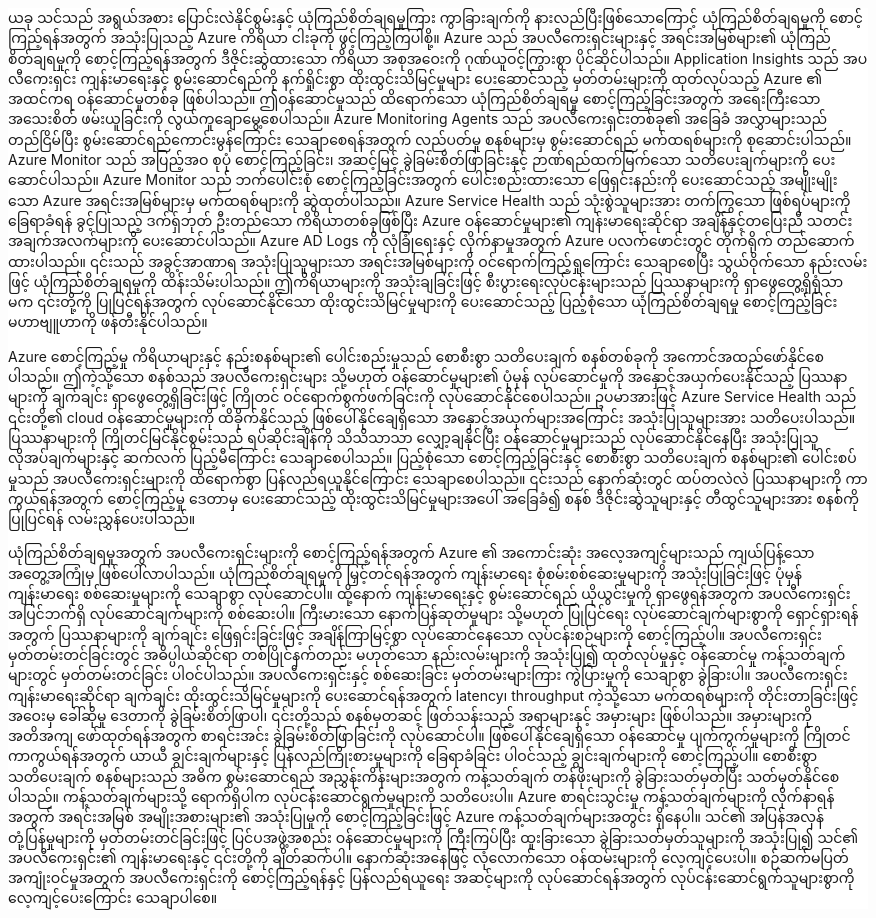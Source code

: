 ယခု သင်သည် အရွယ်အစား ပြောင်းလဲနိုင်စွမ်းနှင့် ယုံကြည်စိတ်ချရမှုကြား ကွာခြားချက်ကို နားလည်ပြီးဖြစ်သောကြောင့် ယုံကြည်စိတ်ချရမှုကို စောင့်ကြည့်ရန်အတွက် အသုံးပြုသည့် Azure ကိရိယာ ငါးခုကို ဖွင့်ကြည့်ကြပါစို့။ Azure သည် အပလီကေးရှင်းများနှင့် အရင်းအမြစ်များ၏ ယုံကြည်စိတ်ချရမှုကို စောင့်ကြည့်ရန်အတွက် ဒီဇိုင်းဆွဲထားသော ကိရိယာ အစုအဝေးကို ဂုဏ်ယူဝင့်ကြွားစွာ ပိုင်ဆိုင်ပါသည်။ Application Insights သည် အပလီကေးရှင်း ကျန်းမာရေးနှင့် စွမ်းဆောင်ရည်ကို နက်ရှိုင်းစွာ ထိုးထွင်းသိမြင်မှုများ ပေးဆောင်သည့် မှတ်တမ်းများကို ထုတ်လုပ်သည့် Azure ၏ အထင်ကရ ဝန်ဆောင်မှုတစ်ခု ဖြစ်ပါသည်။ ဤဝန်ဆောင်မှုသည် ထိရောက်သော ယုံကြည်စိတ်ချရမှု စောင့်ကြည့်ခြင်းအတွက် အရေးကြီးသော အသေးစိတ် ဖမ်းယူခြင်းကို လွယ်ကူချောမွေ့စေပါသည်။ Azure Monitoring Agents သည် အပလီကေးရှင်းတစ်ခု၏ အခြေခံ အလွှာများသည် တည်ငြိမ်ပြီး စွမ်းဆောင်ရည်ကောင်းမွန်ကြောင်း သေချာစေရန်အတွက် လည်ပတ်မှု စနစ်များမှ စွမ်းဆောင်ရည် မက်ထရစ်များကို စုဆောင်းပါသည်။ Azure Monitor သည် အပြည့်အဝ စုပုံ စောင့်ကြည့်ခြင်း၊ အဆင့်မြင့် ခွဲခြမ်းစိတ်ဖြာခြင်းနှင့် ဉာဏ်ရည်ထက်မြက်သော သတိပေးချက်များကို ပေးဆောင်ပါသည်။ Azure Monitor သည် ဘက်ပေါင်းစုံ စောင့်ကြည့်ခြင်းအတွက် ပေါင်းစည်းထားသော ဖြေရှင်းနည်းကို ပေးဆောင်သည့် အမျိုးမျိုးသော Azure အရင်းအမြစ်များမှ မက်ထရစ်များကို ဆွဲထုတ်ပါသည်။ Azure Service Health သည် သုံးစွဲသူများအား တက်ကြွသော ဖြစ်ရပ်များကို ခြေရာခံရန် ခွင့်ပြုသည့် ဒက်ရှ်ဘုတ် ဦးတည်သော ကိရိယာတစ်ခုဖြစ်ပြီး Azure ဝန်ဆောင်မှုများ၏ ကျန်းမာရေးဆိုင်ရာ အချိန်နှင့်တပြေးညီ သတင်းအချက်အလက်များကို ပေးဆောင်ပါသည်။ Azure AD Logs ကို လုံခြုံရေးနှင့် လိုက်နာမှုအတွက် Azure ပလက်ဖောင်းတွင် တိုက်ရိုက် တည်ဆောက်ထားပါသည်။ ၎င်းသည် အခွင့်အာဏာရ အသုံးပြုသူများသာ အရင်းအမြစ်များကို ဝင်ရောက်ကြည့်ရှုကြောင်း သေချာစေပြီး သွယ်ဝိုက်သော နည်းလမ်းဖြင့် ယုံကြည်စိတ်ချရမှုကို ထိန်းသိမ်းပါသည်။ ဤကိရိယာများကို အသုံးချခြင်းဖြင့် စီးပွားရေးလုပ်ငန်းများသည် ပြဿနာများကို ရှာဖွေတွေ့ရှိရုံသာမက ၎င်းတို့ကို ပြုပြင်ရန်အတွက် လုပ်ဆောင်နိုင်သော ထိုးထွင်းသိမြင်မှုများကို ပေးဆောင်သည့် ပြည့်စုံသော ယုံကြည်စိတ်ချရမှု စောင့်ကြည့်ခြင်း မဟာဗျူဟာကို ဖန်တီးနိုင်ပါသည်။

Azure စောင့်ကြည့်မှု ကိရိယာများနှင့် နည်းစနစ်များ၏ ပေါင်းစည်းမှုသည် စောစီးစွာ သတိပေးချက် စနစ်တစ်ခုကို အကောင်အထည်ဖော်နိုင်စေပါသည်။ ဤကဲ့သို့သော စနစ်သည် အပလီကေးရှင်းများ သို့မဟုတ် ဝန်ဆောင်မှုများ၏ ပုံမှန် လုပ်ဆောင်မှုကို အနှောင့်အယှက်ပေးနိုင်သည့် ပြဿနာများကို ချက်ချင်း ရှာဖွေတွေ့ရှိခြင်းဖြင့် ကြိုတင် ဝင်ရောက်စွက်ဖက်ခြင်းကို လုပ်ဆောင်နိုင်စေပါသည်။ ဥပမာအားဖြင့် Azure Service Health သည် ၎င်းတို့၏ cloud ဝန်ဆောင်မှုများကို ထိခိုက်နိုင်သည့် ဖြစ်ပေါ်နိုင်ချေရှိသော အနှောင့်အယှက်များအကြောင်း အသုံးပြုသူများအား သတိပေးပါသည်။ ပြဿနာများကို ကြိုတင်မြင်နိုင်စွမ်းသည် ရပ်ဆိုင်းချိန်ကို သိသိသာသာ လျှော့ချနိုင်ပြီး ဝန်ဆောင်မှုများသည် လုပ်ဆောင်နိုင်နေပြီး အသုံးပြုသူ လိုအပ်ချက်များနှင့် ဆက်လက် ပြည့်မီကြောင်း သေချာစေပါသည်။ ပြည့်စုံသော စောင့်ကြည့်ခြင်းနှင့် စောစီးစွာ သတိပေးချက် စနစ်များ၏ ပေါင်းစပ်မှုသည် အပလီကေးရှင်းများကို ထိရောက်စွာ ပြန်လည်ရယူနိုင်ကြောင်း သေချာစေပါသည်။ ၎င်းသည် နောက်ဆုံးတွင် ထပ်တလဲလဲ ပြဿနာများကို ကာကွယ်ရန်အတွက် စောင့်ကြည့်မှု ဒေတာမှ ပေးဆောင်သည့် ထိုးထွင်းသိမြင်မှုများအပေါ် အခြေခံ၍ စနစ် ဒီဇိုင်းဆွဲသူများနှင့် တီထွင်သူများအား စနစ်ကို ပြုပြင်ရန် လမ်းညွှန်ပေးပါသည်။

ယုံကြည်စိတ်ချရမှုအတွက် အပလီကေးရှင်းများကို စောင့်ကြည့်ရန်အတွက် Azure ၏ အကောင်းဆုံး အလေ့အကျင့်များသည် ကျယ်ပြန့်သော အတွေ့အကြုံမှ ဖြစ်ပေါ်လာပါသည်။ ယုံကြည်စိတ်ချရမှုကို မြှင့်တင်ရန်အတွက် ကျန်းမာရေး စုံစမ်းစစ်ဆေးမှုများကို အသုံးပြုခြင်းဖြင့် ပုံမှန် ကျန်းမာရေး စစ်ဆေးမှုများကို သေချာစွာ လုပ်ဆောင်ပါ။ ထို့နောက် ကျန်းမာရေးနှင့် စွမ်းဆောင်ရည် ယိုယွင်းမှုကို ရှာဖွေရန်အတွက် အပလီကေးရှင်းအပြင်ဘက်ရှိ လုပ်ဆောင်ချက်များကို စစ်ဆေးပါ။ ကြီးမားသော နောက်ပြန်ဆုတ်မှုများ သို့မဟုတ် ပြုပြင်ရေး လုပ်ဆောင်ချက်များစွာကို ရှောင်ရှားရန်အတွက် ပြဿနာများကို ချက်ချင်း ဖြေရှင်းခြင်းဖြင့် အချိန်ကြာမြင့်စွာ လုပ်ဆောင်နေသော လုပ်ငန်းစဉ်များကို စောင့်ကြည့်ပါ။ အပလီကေးရှင်း မှတ်တမ်းတင်ခြင်းတွင် အဓိပ္ပါယ်ဆိုင်ရာ တစ်ပြိုင်နက်တည်း မဟုတ်သော နည်းလမ်းများကို အသုံးပြု၍ ထုတ်လုပ်မှုနှင့် ဝန်ဆောင်မှု ကန့်သတ်ချက်များတွင် မှတ်တမ်းတင်ခြင်း ပါဝင်ပါသည်။ အပလီကေးရှင်းနှင့် စစ်ဆေးခြင်း မှတ်တမ်းများကြား ကွဲပြားမှုကို သေချာစွာ ခွဲခြားပါ။ အပလီကေးရှင်း ကျန်းမာရေးဆိုင်ရာ ချက်ချင်း ထိုးထွင်းသိမြင်မှုများကို ပေးဆောင်ရန်အတွက် latency၊ throughput ကဲ့သို့သော မက်ထရစ်များကို တိုင်းတာခြင်းဖြင့် အဝေးမှ ခေါ်ဆိုမှု ဒေတာကို ခွဲခြမ်းစိတ်ဖြာပါ၊ ၎င်းတို့သည် စနစ်မှတဆင့် ဖြတ်သန်းသည့် အရာများနှင့် အမှားများ ဖြစ်ပါသည်။ အမှားများကို အတိအကျ ဖော်ထုတ်ရန်အတွက် စာရင်းအင်း ခွဲခြမ်းစိတ်ဖြာခြင်းကို လုပ်ဆောင်ပါ။ ဖြစ်ပေါ်နိုင်ချေရှိသော ဝန်ဆောင်မှု ပျက်ကွက်မှုများကို ကြိုတင်ကာကွယ်ရန်အတွက် ယာယီ ချွင်းချက်များနှင့် ပြန်လည်ကြိုးစားမှုများကို ခြေရာခံခြင်း ပါဝင်သည့် ချွင်းချက်များကို စောင့်ကြည့်ပါ။ စောစီးစွာ သတိပေးချက် စနစ်များသည် အဓိက စွမ်းဆောင်ရည် အညွှန်းကိန်းများအတွက် ကန့်သတ်ချက် တန်ဖိုးများကို ခွဲခြားသတ်မှတ်ပြီး သတ်မှတ်နိုင်စေပါသည်။ ကန့်သတ်ချက်များသို့ ရောက်ရှိပါက လုပ်ငန်းဆောင်ရွက်မှုများကို သတိပေးပါ။ Azure စာရင်းသွင်းမှု ကန့်သတ်ချက်များကို လိုက်နာရန်အတွက် အရင်းအမြစ် အမျိုးအစားများ၏ အသုံးပြုမှုကို စောင့်ကြည့်ခြင်းဖြင့် Azure ကန့်သတ်ချက်များအတွင်း ရှိနေပါ။ သင်၏ အပြန်အလှန် တုံ့ပြန်မှုများကို မှတ်တမ်းတင်ခြင်းဖြင့် ပြင်ပအဖွဲ့အစည်း ဝန်ဆောင်မှုများကို ကြီးကြပ်ပြီး ထူးခြားသော ခွဲခြားသတ်မှတ်သူများကို အသုံးပြု၍ သင်၏ အပလီကေးရှင်း၏ ကျန်းမာရေးနှင့် ၎င်းတို့ကို ချိတ်ဆက်ပါ။ နောက်ဆုံးအနေဖြင့် လုံလောက်သော ဝန်ထမ်းများကို လေ့ကျင့်ပေးပါ။ စဉ်ဆက်မပြတ် အကျုံးဝင်မှုအတွက် အပလီကေးရှင်းကို စောင့်ကြည့်ရန်နှင့် ပြန်လည်ရယူရေး အဆင့်များကို လုပ်ဆောင်ရန်အတွက် လုပ်ငန်းဆောင်ရွက်သူများစွာကို လေ့ကျင့်ပေးကြောင်း သေချာပါစေ။
